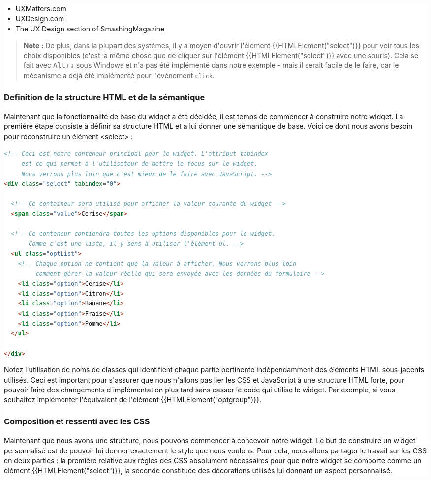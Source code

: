 - [UXMatters.com](http://www.uxmatters.com/)
- [UXDesign.com](http://uxdesign.com/)
- [The UX Design section of SmashingMagazine](http://uxdesign.smashingmagazine.com/)

> **Note :** De plus, dans la plupart des systèmes, il y a moyen d'ouvrir l'élément {{HTMLElement("select")}} pour voir tous les choix disponibles (c'est la même chose que de cliquer sur l'élément {{HTMLElement("select")}} avec une souris). Cela se fait avec <kbd>Alt</kbd>+**<kbd>↓</kbd>** sous Windows et n'a pas été implémenté dans notre exemple - mais il serait facile de le faire, car le mécanisme a déjà été implémenté pour l'événement `click`.

### Definition de la structure HTML et de la sémantique

Maintenant que la fonctionnalité de base du widget a été décidée, il est temps de commencer à construire notre widget. La première étape consiste à définir sa structure HTML et à lui donner une sémantique de base. Voici ce dont nous avons besoin pour reconstruire un élément \<select> :

```html
<!-- Ceci est notre conteneur principal pour le widget. L'attribut tabindex
     est ce qui permet à l'utilisateur de mettre le focus sur le widget.
     Nous verrons plus loin que c'est mieux de le faire avec JavaScript. -->
<div class="select" tabindex="0">

  <!-- Ce containeur sera utilisé pour afficher la valeur courante du widget -->
  <span class="value">Cerise</span>

  <!-- Ce conteneur contiendra toutes les options disponibles pour le widget.
       Comme c'est une liste, il y sens à utiliser l'élément ul. -->
  <ul class="optList">
    <!-- Chaque option ne contient que la valeur à afficher, Nous verrons plus loin
         comment gérer la valeur réelle qui sera envoyée avec les données du formulaire -->
    <li class="option">Cerise</li>
    <li class="option">Citron</li>
    <li class="option">Banane</li>
    <li class="option">Fraise</li>
    <li class="option">Pomme</li>
  </ul>

</div>
```

Notez l'utilisation de noms de classes qui identifient chaque partie pertinente indépendamment des éléments HTML sous-jacents utilisés. Ceci est important pour s'assurer que nous n'allons pas lier les CSS et JavaScript à une structure HTML forte, pour pouvoir faire des changements d'implémentation plus tard sans casser le code qui utilise le widget. Par exemple, si vous souhaitez implémenter l'équivalent de l'élément {{HTMLElement("optgroup")}}.

### Composition et ressenti avec les CSS

Maintenant que nous avons une structure, nous pouvons commencer à concevoir notre widget. Le but de construire un widget personnalisé est de pouvoir lui donner exactement le style que nous voulons. Pour cela, nous allons partager le travail sur les CSS en deux parties : la première relative aux règles des CSS absolument nécessaires pour que notre widget se comporte comme un élément {{HTMLElement("select")}}, la seconde constituée des décorations utilisés lui donnant un aspect personnalisé.
